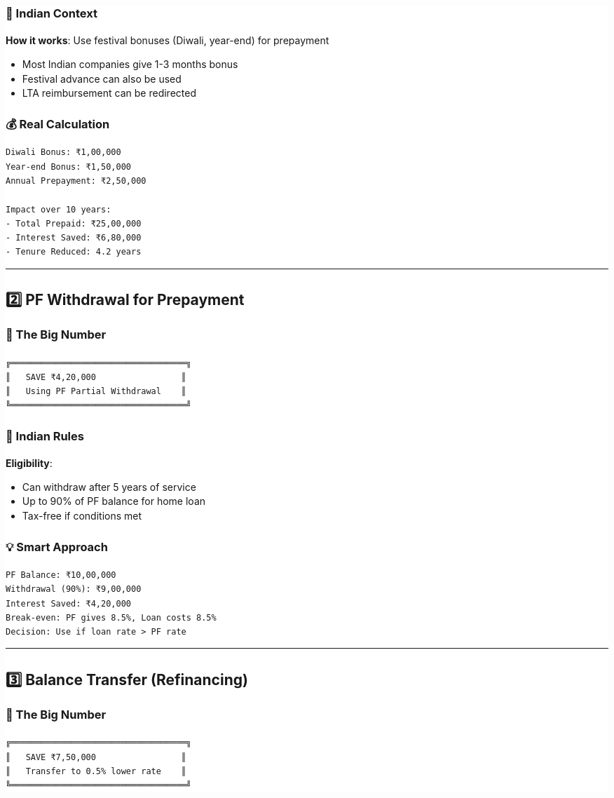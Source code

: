 ### 📖 Indian Context
**How it works**: Use festival bonuses (Diwali, year-end) for prepayment
- Most Indian companies give 1-3 months bonus
- Festival advance can also be used
- LTA reimbursement can be redirected

### 💰 Real Calculation
```
Diwali Bonus: ₹1,00,000
Year-end Bonus: ₹1,50,000
Annual Prepayment: ₹2,50,000

Impact over 10 years:
- Total Prepaid: ₹25,00,000
- Interest Saved: ₹6,80,000
- Tenure Reduced: 4.2 years
```

---

## 2️⃣ **PF Withdrawal for Prepayment**

### 🎯 The Big Number
```
╔═══════════════════════════════════╗
║   SAVE ₹4,20,000                 ║
║   Using PF Partial Withdrawal    ║
╚═══════════════════════════════════╝
```

### 📖 Indian Rules
**Eligibility**: 
- Can withdraw after 5 years of service
- Up to 90% of PF balance for home loan
- Tax-free if conditions met

### 💡 Smart Approach
```
PF Balance: ₹10,00,000
Withdrawal (90%): ₹9,00,000
Interest Saved: ₹4,20,000
Break-even: PF gives 8.5%, Loan costs 8.5%
Decision: Use if loan rate > PF rate
```

---

## 3️⃣ **Balance Transfer (Refinancing)**

### 🎯 The Big Number
```
╔═══════════════════════════════════╗
║   SAVE ₹7,50,000                 ║
║   Transfer to 0.5% lower rate    ║
╚═══════════════════════════════════╝
```
